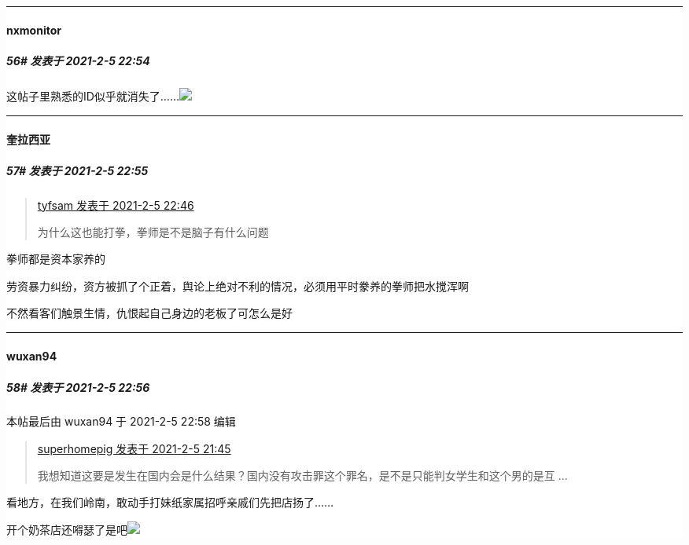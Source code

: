 




*****

####  nxmonitor  
##### 56#       发表于 2021-2-5 22:54




这帖子里熟悉的ID似乎就消失了……<img src="https://static.saraba1st.com/image/smiley/face2017/034.png" referrerpolicy="no-referrer">







*****

####  奎拉西亚  
##### 57#       发表于 2021-2-5 22:55



<blockquote><a href="httphttps://bbs.saraba1st.com/2b/forum.php?mod=redirect&amp;goto=findpost&amp;pid=50251830&amp;ptid=1986469" target="_blank">tyfsam 发表于 2021-2-5 22:46</a>

为什么这也能打拳，拳师是不是脑子有什么问题</blockquote>
拳师都是资本家养的


劳资暴力纠纷，资方被抓了个正着，舆论上绝对不利的情况，必须用平时豢养的拳师把水搅浑啊


不然看客们触景生情，仇恨起自己身边的老板了可怎么是好







*****

####  wuxan94  
##### 58#       发表于 2021-2-5 22:56



 本帖最后由 wuxan94 于 2021-2-5 22:58 编辑 
<blockquote><a href="httphttps://bbs.saraba1st.com/2b/forum.php?mod=redirect&amp;goto=findpost&amp;pid=50251247&amp;ptid=1986469" target="_blank">superhomepig 发表于 2021-2-5 21:45</a>

我想知道这要是发生在国内会是什么结果？国内没有攻击罪这个罪名，是不是只能判女学生和这个男的是互 ...</blockquote>

看地方，在我们岭南，敢动手打妹纸家属招呼亲戚们先把店扬了……


开个奶茶店还嘚瑟了是吧<img src="https://static.saraba1st.com/image/smiley/face2017/230.gif" referrerpolicy="no-referrer">



